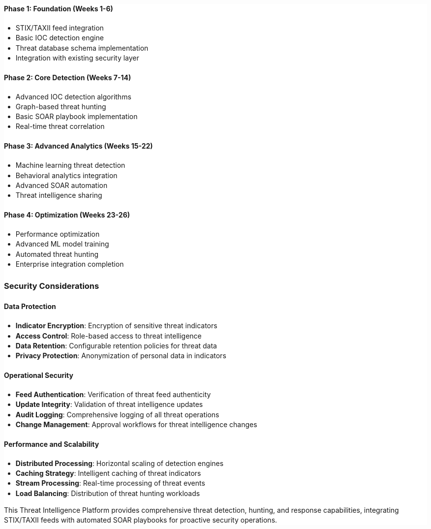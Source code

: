 #### Phase 1: Foundation (Weeks 1-6)
- STIX/TAXII feed integration
- Basic IOC detection engine
- Threat database schema implementation
- Integration with existing security layer

#### Phase 2: Core Detection (Weeks 7-14)
- Advanced IOC detection algorithms
- Graph-based threat hunting
- Basic SOAR playbook implementation
- Real-time threat correlation

#### Phase 3: Advanced Analytics (Weeks 15-22)
- Machine learning threat detection
- Behavioral analytics integration
- Advanced SOAR automation
- Threat intelligence sharing

#### Phase 4: Optimization (Weeks 23-26)
- Performance optimization
- Advanced ML model training
- Automated threat hunting
- Enterprise integration completion

### Security Considerations

#### Data Protection
- **Indicator Encryption**: Encryption of sensitive threat indicators
- **Access Control**: Role-based access to threat intelligence
- **Data Retention**: Configurable retention policies for threat data
- **Privacy Protection**: Anonymization of personal data in indicators

#### Operational Security
- **Feed Authentication**: Verification of threat feed authenticity
- **Update Integrity**: Validation of threat intelligence updates
- **Audit Logging**: Comprehensive logging of all threat operations
- **Change Management**: Approval workflows for threat intelligence changes

#### Performance and Scalability
- **Distributed Processing**: Horizontal scaling of detection engines
- **Caching Strategy**: Intelligent caching of threat indicators
- **Stream Processing**: Real-time processing of threat events
- **Load Balancing**: Distribution of threat hunting workloads

This Threat Intelligence Platform provides comprehensive threat detection, hunting, and response capabilities, integrating STIX/TAXII feeds with automated SOAR playbooks for proactive security operations.